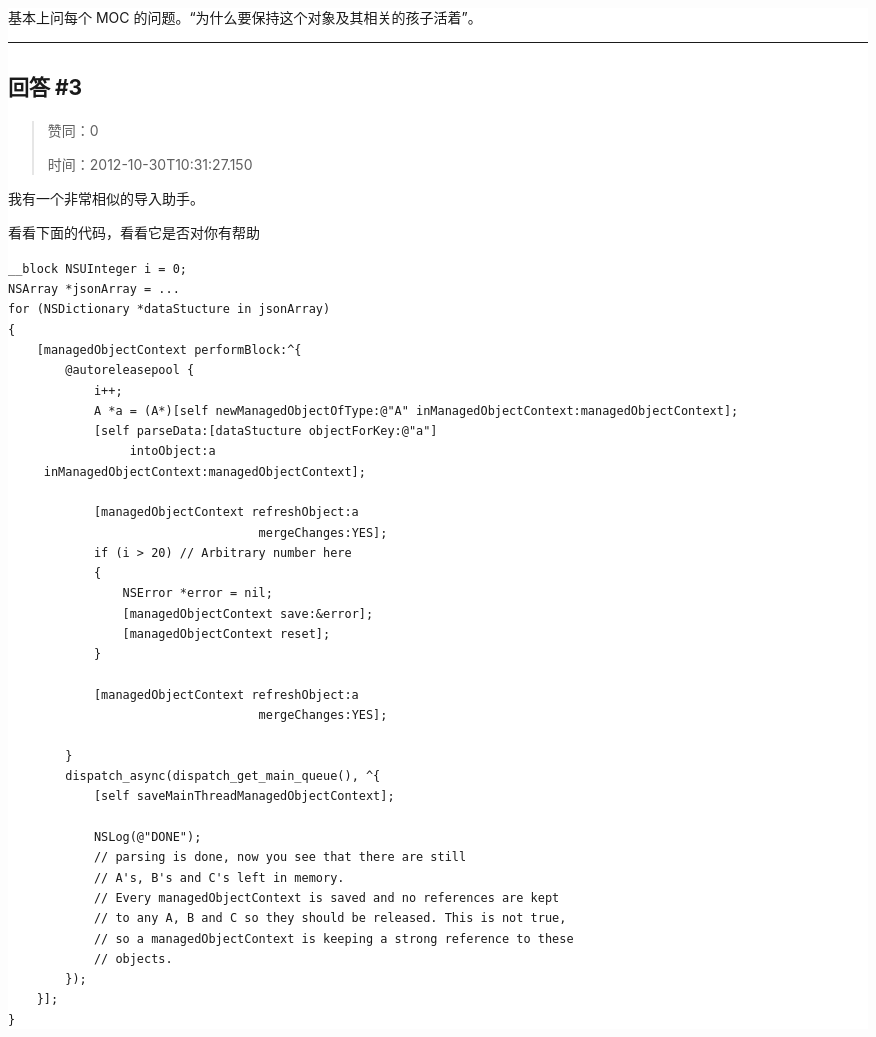 基本上问每个 MOC 的问题。“为什么要保持这个对象及其相关的孩子活着”。

* * *

## 回答 #3

> 赞同：0
> 
> 时间：2012-10-30T10:31:27.150

我有一个非常相似的导入助手。

看看下面的代码，看看它是否对你有帮助

```
__block NSUInteger i = 0;
NSArray *jsonArray = ...
for (NSDictionary *dataStucture in jsonArray)
{
    [managedObjectContext performBlock:^{
        @autoreleasepool {
            i++;
            A *a = (A*)[self newManagedObjectOfType:@"A" inManagedObjectContext:managedObjectContext];
            [self parseData:[dataStucture objectForKey:@"a"]
                 intoObject:a
     inManagedObjectContext:managedObjectContext];

            [managedObjectContext refreshObject:a
                                   mergeChanges:YES];
            if (i > 20) // Arbitrary number here
            {
                NSError *error = nil;
                [managedObjectContext save:&error];
                [managedObjectContext reset];
            }

            [managedObjectContext refreshObject:a
                                   mergeChanges:YES];

        }
        dispatch_async(dispatch_get_main_queue(), ^{
            [self saveMainThreadManagedObjectContext];

            NSLog(@"DONE");
            // parsing is done, now you see that there are still
            // A's, B's and C's left in memory.
            // Every managedObjectContext is saved and no references are kept
            // to any A, B and C so they should be released. This is not true,
            // so a managedObjectContext is keeping a strong reference to these
            // objects.
        });
    }];
} 
```

